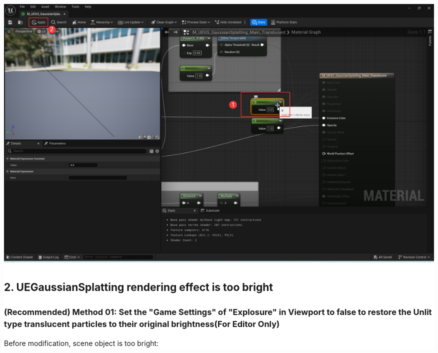 ![image-20231103212231090](README/00_Res/01_Images/image-20231103212231090.png)

## 2. UEGaussianSplatting rendering effect is too bright

### (Recommended) Method 01: Set the "Game Settings" of "Explosure" in Viewport to false to restore the Unlit type translucent particles to their original brightness(For Editor Only)

Before modification, scene object is too bright:
